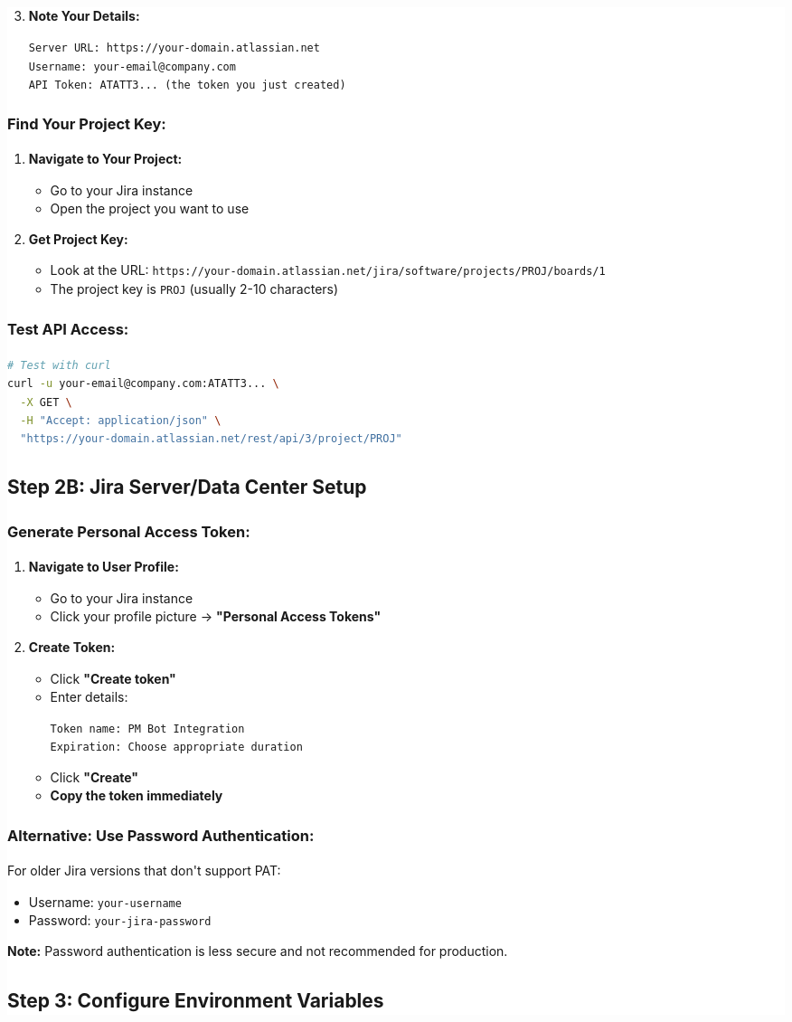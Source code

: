 3. **Note Your Details:**
   ```
   Server URL: https://your-domain.atlassian.net
   Username: your-email@company.com
   API Token: ATATT3... (the token you just created)
   ```

### Find Your Project Key:

1. **Navigate to Your Project:**
   - Go to your Jira instance
   - Open the project you want to use

2. **Get Project Key:**
   - Look at the URL: `https://your-domain.atlassian.net/jira/software/projects/PROJ/boards/1`
   - The project key is `PROJ` (usually 2-10 characters)

### Test API Access:

```bash
# Test with curl
curl -u your-email@company.com:ATATT3... \
  -X GET \
  -H "Accept: application/json" \
  "https://your-domain.atlassian.net/rest/api/3/project/PROJ"
```

## Step 2B: Jira Server/Data Center Setup

### Generate Personal Access Token:

1. **Navigate to User Profile:**
   - Go to your Jira instance
   - Click your profile picture → **"Personal Access Tokens"**

2. **Create Token:**
   - Click **"Create token"**
   - Enter details:
     ```
     Token name: PM Bot Integration
     Expiration: Choose appropriate duration
     ```
   - Click **"Create"**
   - **Copy the token immediately**

### Alternative: Use Password Authentication:

For older Jira versions that don't support PAT:
- Username: `your-username`
- Password: `your-jira-password`

**Note:** Password authentication is less secure and not recommended for production.

## Step 3: Configure Environment Variables
